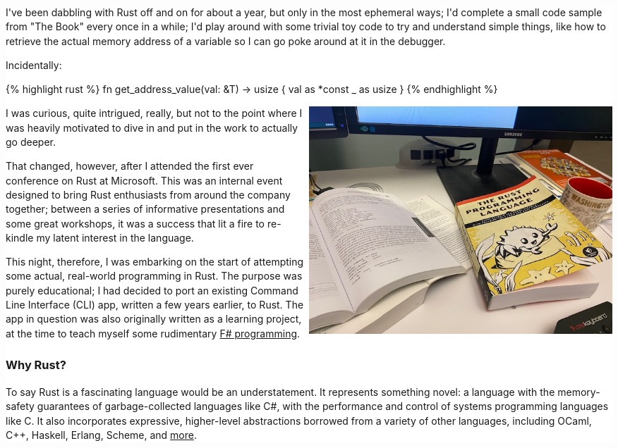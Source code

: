 I've been dabbling with Rust off and on for about a year, but only in the most ephemeral ways; I'd complete a small code sample from "The Book" every once in a while; I'd play around with some trivial toy code to try and understand simple things, like how to retrieve the actual memory address of a variable so I can go poke around at it in the debugger.

Incidentally:

{% highlight rust %}
fn get_address_value<T>(val: &T) -> usize {
    val as *const _ as usize
}
{% endhighlight %}

<img src="/images/2020-03-06/rustbook1.jpg" style="width:50%; height:50%;float:right"/>

I was curious, quite intrigued, really, but not to the point where I was heavily motivated to dive in and put in the work to actually go deeper.

That changed, however, after I attended the first ever conference on Rust at Microsoft. This was an internal event designed to bring Rust enthusiasts from around the company together; between a series of informative presentations and some great workshops, it was a success that lit a fire to re-kindle my latent interest in the language.

This night, therefore, I was embarking on the start of attempting some actual, real-world programming in Rust. The purpose was purely educational; I had decided to port an existing Command Line Interface (CLI) app, written a few years earlier, to Rust. The app in question was also originally written as a learning project, at the time to teach myself some rudimentary [F# programming](https://fsharp.org/).

### Why Rust?
To say Rust is a fascinating language would be an understatement. It represents something novel: a language with the memory-safety guarantees of garbage-collected languages like C#, with the performance and control of systems programming languages like C. It also incorporates expressive, higher-level abstractions borrowed from a variety of other languages, including OCaml, C++, Haskell, Erlang, Scheme, and [more](https://doc.rust-lang.org/reference/influences.html).
